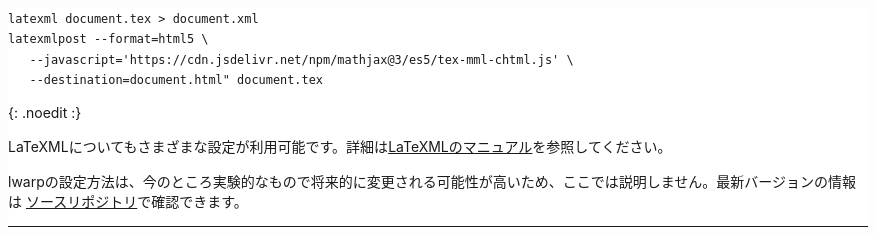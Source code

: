```
latexml document.tex > document.xml
latexmlpost --format=html5 \
   --javascript='https://cdn.jsdelivr.net/npm/mathjax@3/es5/tex-mml-chtml.js' \
   --destination=document.html" document.tex
```
{: .noedit :}

LaTeXMLについてもさまざまな設定が利用可能です。詳細は[LaTeXMLのマニュアル](https://dlmf.nist.gov/LaTeXML/manual/)を参照してください。

lwarpの設定方法は、今のところ実験的なもので将来的に変更される可能性が高いため、ここでは説明しません。最新バージョンの情報は
[ソースリポジトリ](https://github.com/davidcarlisle/latexcgi/blob/main/lwarp/latexcgilwarp)で確認できます。

---

[^overleaf_platex]: Overleaf上でpLaTeXを使用する方法については、必要に応じて[公式のヘルプページ](https://ja.overleaf.com/learn/latex/Questions/Does_Overleaf_support_pTeX%3F)も確認してください。

[^latex_cgi]: このチュートリアルの開発段階では[LaTeX.Online](https://latexonline.cc/)や[LaTeX-on-HTTP](https://github.com/YtoTech/latex-on-http)も使用されていました。本チュートリアル企画の初期段階から協力的に開発に取り組んでくれた、これらのサービスの開発者に感謝いたします。
